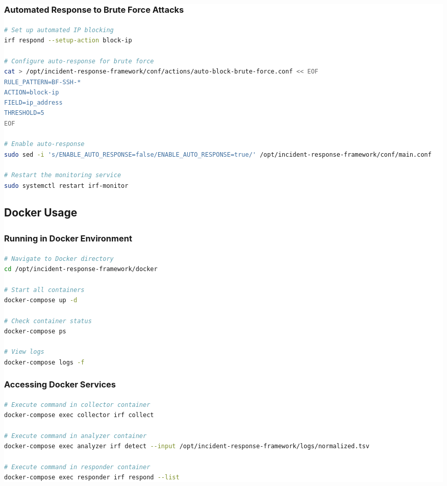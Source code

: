 ### Automated Response to Brute Force Attacks

```bash
# Set up automated IP blocking
irf respond --setup-action block-ip

# Configure auto-response for brute force
cat > /opt/incident-response-framework/conf/actions/auto-block-brute-force.conf << EOF
RULE_PATTERN=BF-SSH-*
ACTION=block-ip
FIELD=ip_address
THRESHOLD=5
EOF

# Enable auto-response
sudo sed -i 's/ENABLE_AUTO_RESPONSE=false/ENABLE_AUTO_RESPONSE=true/' /opt/incident-response-framework/conf/main.conf

# Restart the monitoring service
sudo systemctl restart irf-monitor
```

## Docker Usage

### Running in Docker Environment

```bash
# Navigate to Docker directory
cd /opt/incident-response-framework/docker

# Start all containers
docker-compose up -d

# Check container status
docker-compose ps

# View logs
docker-compose logs -f
```

### Accessing Docker Services

```bash
# Execute command in collector container
docker-compose exec collector irf collect

# Execute command in analyzer container
docker-compose exec analyzer irf detect --input /opt/incident-response-framework/logs/normalized.tsv

# Execute command in responder container
docker-compose exec responder irf respond --list
```
